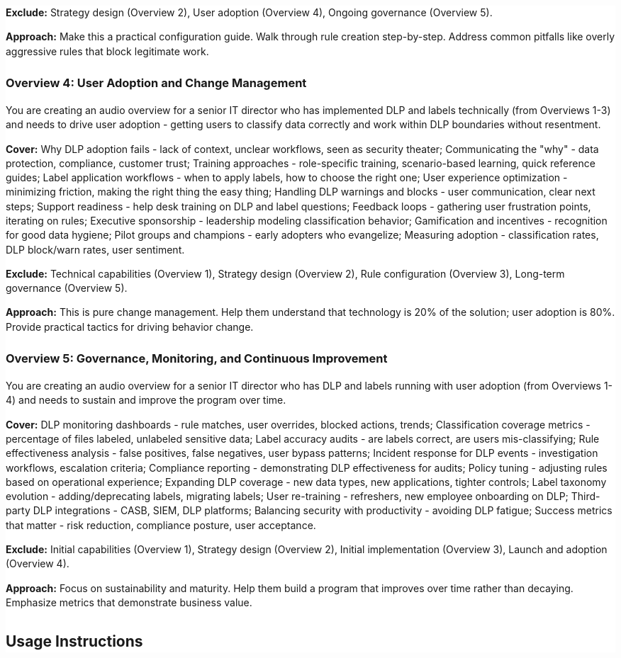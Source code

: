 **Exclude:** Strategy design (Overview 2), User adoption (Overview 4), Ongoing governance (Overview 5).

**Approach:** Make this a practical configuration guide. Walk through rule creation step-by-step. Address common pitfalls like overly aggressive rules that block legitimate work.

### Overview 4: User Adoption and Change Management

You are creating an audio overview for a senior IT director who has implemented DLP and labels technically (from Overviews 1-3) and needs to drive user adoption - getting users to classify data correctly and work within DLP boundaries without resentment.

**Cover:** Why DLP adoption fails - lack of context, unclear workflows, seen as security theater; Communicating the "why" - data protection, compliance, customer trust; Training approaches - role-specific training, scenario-based learning, quick reference guides; Label application workflows - when to apply labels, how to choose the right one; User experience optimization - minimizing friction, making the right thing the easy thing; Handling DLP warnings and blocks - user communication, clear next steps; Support readiness - help desk training on DLP and label questions; Feedback loops - gathering user frustration points, iterating on rules; Executive sponsorship - leadership modeling classification behavior; Gamification and incentives - recognition for good data hygiene; Pilot groups and champions - early adopters who evangelize; Measuring adoption - classification rates, DLP block/warn rates, user sentiment.

**Exclude:** Technical capabilities (Overview 1), Strategy design (Overview 2), Rule configuration (Overview 3), Long-term governance (Overview 5).

**Approach:** This is pure change management. Help them understand that technology is 20% of the solution; user adoption is 80%. Provide practical tactics for driving behavior change.

### Overview 5: Governance, Monitoring, and Continuous Improvement

You are creating an audio overview for a senior IT director who has DLP and labels running with user adoption (from Overviews 1-4) and needs to sustain and improve the program over time.

**Cover:** DLP monitoring dashboards - rule matches, user overrides, blocked actions, trends; Classification coverage metrics - percentage of files labeled, unlabeled sensitive data; Label accuracy audits - are labels correct, are users mis-classifying; Rule effectiveness analysis - false positives, false negatives, user bypass patterns; Incident response for DLP events - investigation workflows, escalation criteria; Compliance reporting - demonstrating DLP effectiveness for audits; Policy tuning - adjusting rules based on operational experience; Expanding DLP coverage - new data types, new applications, tighter controls; Label taxonomy evolution - adding/deprecating labels, migrating labels; User re-training - refreshers, new employee onboarding on DLP; Third-party DLP integrations - CASB, SIEM, DLP platforms; Balancing security with productivity - avoiding DLP fatigue; Success metrics that matter - risk reduction, compliance posture, user acceptance.

**Exclude:** Initial capabilities (Overview 1), Strategy design (Overview 2), Initial implementation (Overview 3), Launch and adoption (Overview 4).

**Approach:** Focus on sustainability and maturity. Help them build a program that improves over time rather than decaying. Emphasize metrics that demonstrate business value.

## Usage Instructions
